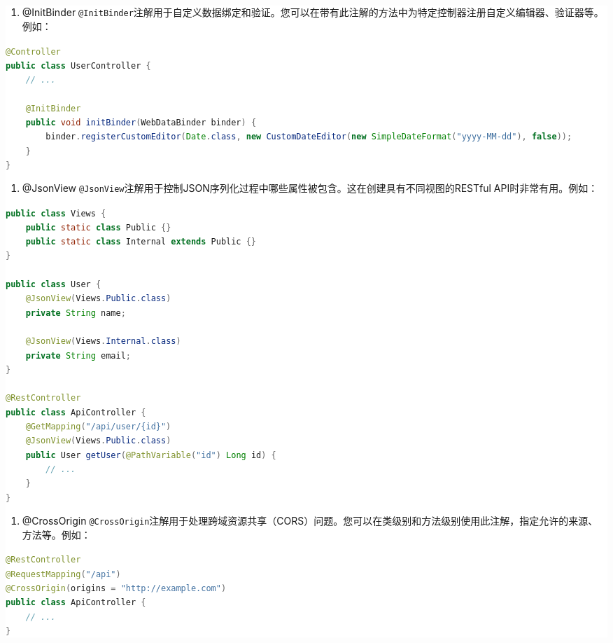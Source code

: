 
1. @InitBinder
`@InitBinder`注解用于自定义数据绑定和验证。您可以在带有此注解的方法中为特定控制器注册自定义编辑器、验证器等。例如：

```java
@Controller
public class UserController {
    // ...
    
    @InitBinder
    public void initBinder(WebDataBinder binder) {
        binder.registerCustomEditor(Date.class, new CustomDateEditor(new SimpleDateFormat("yyyy-MM-dd"), false));
    }
}
```


1. @JsonView
`@JsonView`注解用于控制JSON序列化过程中哪些属性被包含。这在创建具有不同视图的RESTful API时非常有用。例如：

```java
public class Views {
    public static class Public {}
    public static class Internal extends Public {}
}

public class User {
    @JsonView(Views.Public.class)
    private String name;

    @JsonView(Views.Internal.class)
    private String email;
}

@RestController
public class ApiController {
    @GetMapping("/api/user/{id}")
    @JsonView(Views.Public.class)
    public User getUser(@PathVariable("id") Long id) {
        // ...
    }
}
```


1. @CrossOrigin
`@CrossOrigin`注解用于处理跨域资源共享（CORS）问题。您可以在类级别和方法级别使用此注解，指定允许的来源、方法等。例如：

```java
@RestController
@RequestMapping("/api")
@CrossOrigin(origins = "http://example.com")
public class ApiController {
    // ...
}
```
